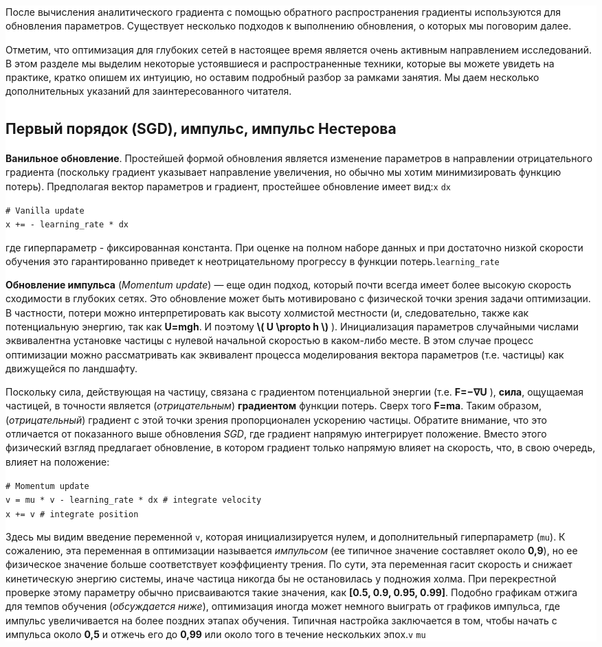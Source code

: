 После вычисления аналитического градиента с помощью обратного распространения градиенты используются для обновления параметров. Существует несколько подходов к выполнению обновления, о которых мы поговорим далее.  
  
Отметим, что оптимизация для глубоких сетей в настоящее время является очень активным направлением исследований. В этом разделе мы выделим некоторые устоявшиеся и распространенные техники, которые вы можете увидеть на практике, кратко опишем их интуицию, но оставим подробный разбор за рамками занятия. Мы даем несколько дополнительных указаний для заинтересованного читателя.  
  
## Первый порядок (SGD), импульс, импульс Нестерова  
  
__Ванильное обновление__. Простейшей формой обновления является изменение параметров в направлении отрицательного градиента (поскольку градиент указывает направление увеличения, но обычно мы хотим минимизировать функцию потерь). Предполагая вектор параметров и градиент, простейшее обновление имеет вид:`x` `dx`  
  
```
# Vanilla update
x += - learning_rate * dx
```  
  
  
где гиперпараметр - фиксированная константа. При оценке на полном наборе данных и при достаточно низкой скорости обучения это гарантированно приведет к неотрицательному прогрессу в функции потерь.`learning_rate`  
  
__Обновление импульса__ (*Momentum update*) — еще один подход, который почти всегда имеет более высокую скорость сходимости в глубоких сетях. Это обновление может быть мотивировано с физической точки зрения задачи оптимизации. В частности, потери можно интерпретировать как высоту холмистой местности (и, следовательно, также как потенциальную энергию, так как __U=mgh__. И поэтому **\\( U \propto h \\)** ). Инициализация параметров случайными числами эквивалентна установке частицы с нулевой начальной скоростью в каком-либо месте. В этом случае процесс оптимизации можно рассматривать как эквивалент процесса моделирования вектора параметров (т.е. частицы) как движущейся по ландшафту.  
   
 Поскольку сила, действующая на частицу, связана с градиентом потенциальной энергии (т.е. __F=−∇U__ ), __сила__, ощущаемая частицей, в точности является (*отрицательным*) __градиентом__ функции потерь. Сверх того __F=ma__. Таким образом, (*отрицательный*) градиент с этой точки зрения пропорционален ускорению частицы. Обратите внимание, что это отличается от показанного выше обновления *SGD*, где градиент напрямую интегрирует положение. Вместо этого физический взгляд предлагает обновление, в котором градиент только напрямую влияет на скорость, что, в свою очередь, влияет на положение:  
  
  ```
# Momentum update
v = mu * v - learning_rate * dx # integrate velocity
x += v # integrate position
```
  
  
Здесь мы видим введение переменной `v`, которая инициализируется нулем, и дополнительный гиперпараметр (`mu`). К сожалению, эта переменная в оптимизации называется _импульсом_ (ее типичное значение составляет около **0,9**), но ее физическое значение больше соответствует коэффициенту трения. По сути, эта переменная гасит скорость и снижает кинетическую энергию системы, иначе частица никогда бы не остановилась у подножия холма. При перекрестной проверке этому параметру обычно присваиваются такие значения, как **[0.5, 0.9, 0.95, 0.99]**. Подобно графикам отжига для темпов обучения (*обсуждается ниже*), оптимизация иногда может немного выиграть от графиков импульса, где импульс увеличивается на более поздних этапах обучения. Типичная настройка заключается в том, чтобы начать с импульса около **0,5** и отжечь его до **0,99** или около того в течение нескольких эпох.`v` `mu`  
